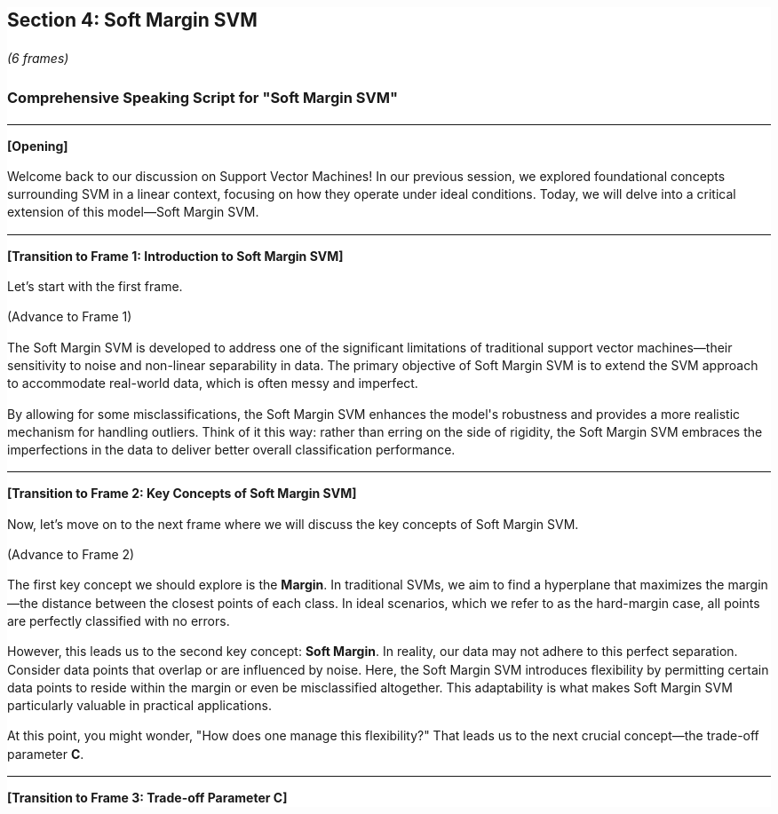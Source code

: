 ## Section 4: Soft Margin SVM
*(6 frames)*

### Comprehensive Speaking Script for "Soft Margin SVM"

---

**[Opening]**

Welcome back to our discussion on Support Vector Machines! In our previous session, we explored foundational concepts surrounding SVM in a linear context, focusing on how they operate under ideal conditions. Today, we will delve into a critical extension of this model—Soft Margin SVM.

---

**[Transition to Frame 1: Introduction to Soft Margin SVM]**

Let’s start with the first frame. 

(Advance to Frame 1)

The Soft Margin SVM is developed to address one of the significant limitations of traditional support vector machines—their sensitivity to noise and non-linear separability in data. The primary objective of Soft Margin SVM is to extend the SVM approach to accommodate real-world data, which is often messy and imperfect.

By allowing for some misclassifications, the Soft Margin SVM enhances the model's robustness and provides a more realistic mechanism for handling outliers. Think of it this way: rather than erring on the side of rigidity, the Soft Margin SVM embraces the imperfections in the data to deliver better overall classification performance. 

---

**[Transition to Frame 2: Key Concepts of Soft Margin SVM]**

Now, let’s move on to the next frame where we will discuss the key concepts of Soft Margin SVM.

(Advance to Frame 2)

The first key concept we should explore is the **Margin**. In traditional SVMs, we aim to find a hyperplane that maximizes the margin—the distance between the closest points of each class. In ideal scenarios, which we refer to as the hard-margin case, all points are perfectly classified with no errors.

However, this leads us to the second key concept: **Soft Margin**. In reality, our data may not adhere to this perfect separation. Consider data points that overlap or are influenced by noise. Here, the Soft Margin SVM introduces flexibility by permitting certain data points to reside within the margin or even be misclassified altogether. This adaptability is what makes Soft Margin SVM particularly valuable in practical applications.

At this point, you might wonder, "How does one manage this flexibility?" That leads us to the next crucial concept—the trade-off parameter **C**.

---

**[Transition to Frame 3: Trade-off Parameter C]**
